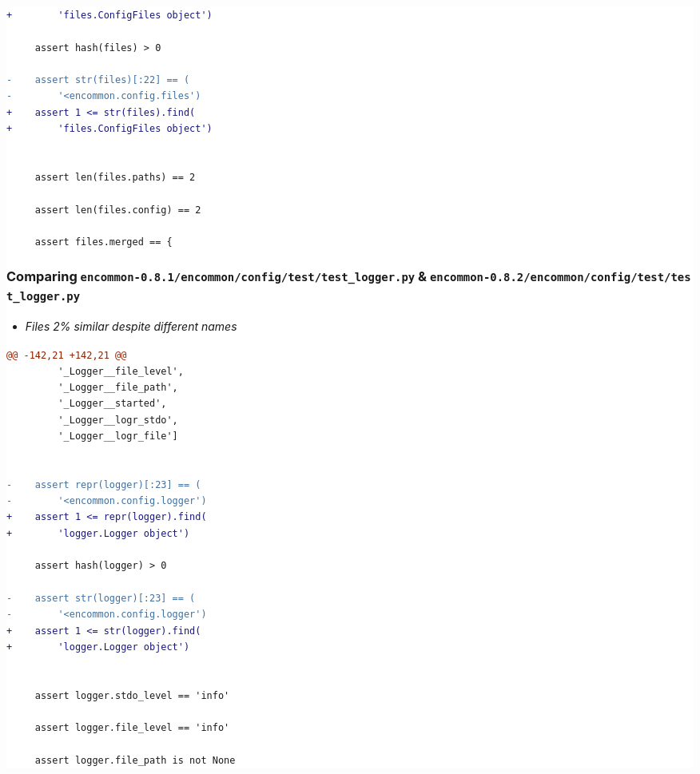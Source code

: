 ```diff
+        'files.ConfigFiles object')
 
     assert hash(files) > 0
 
-    assert str(files)[:22] == (
-        '<encommon.config.files')
+    assert 1 <= str(files).find(
+        'files.ConfigFiles object')
 
 
     assert len(files.paths) == 2
 
     assert len(files.config) == 2
 
     assert files.merged == {
```

### Comparing `encommon-0.8.1/encommon/config/test/test_logger.py` & `encommon-0.8.2/encommon/config/test/test_logger.py`

 * *Files 2% similar despite different names*

```diff
@@ -142,21 +142,21 @@
         '_Logger__file_level',
         '_Logger__file_path',
         '_Logger__started',
         '_Logger__logr_stdo',
         '_Logger__logr_file']
 
 
-    assert repr(logger)[:23] == (
-        '<encommon.config.logger')
+    assert 1 <= repr(logger).find(
+        'logger.Logger object')
 
     assert hash(logger) > 0
 
-    assert str(logger)[:23] == (
-        '<encommon.config.logger')
+    assert 1 <= str(logger).find(
+        'logger.Logger object')
 
 
     assert logger.stdo_level == 'info'
 
     assert logger.file_level == 'info'
 
     assert logger.file_path is not None
```
